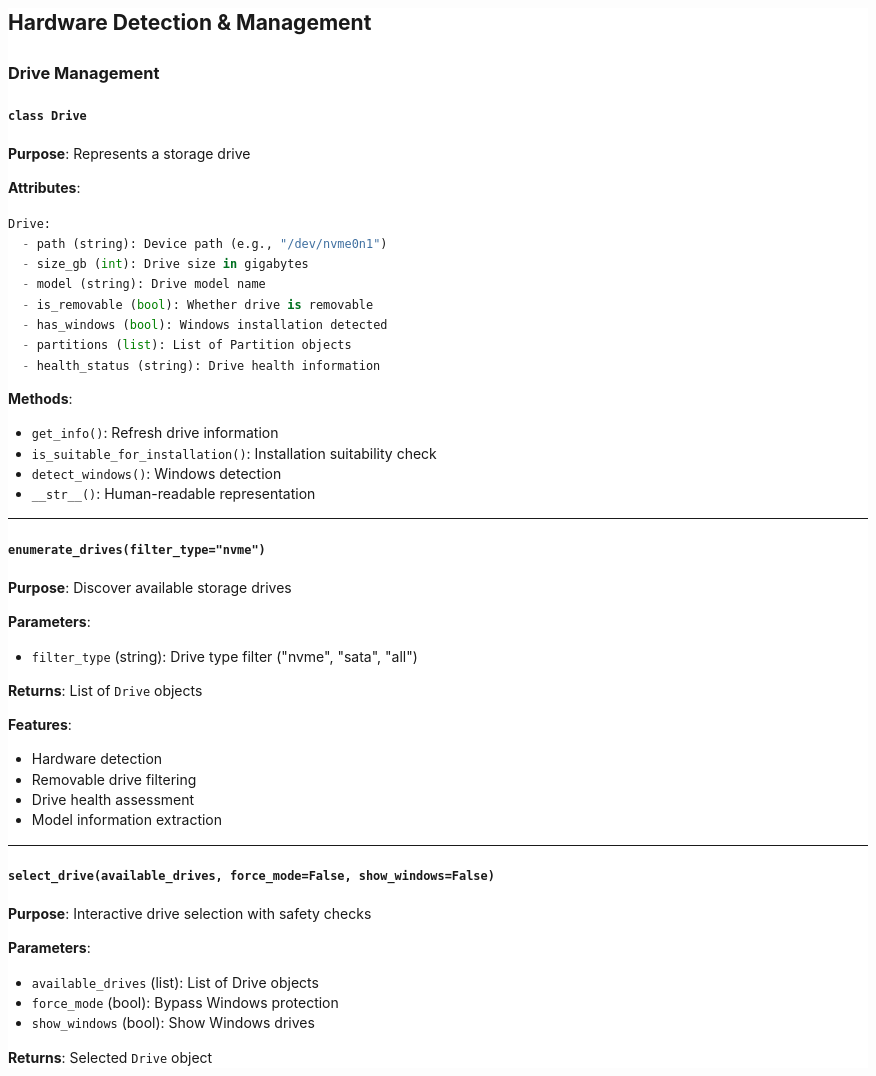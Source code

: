 
## Hardware Detection & Management

### Drive Management

#### `class Drive`
**Purpose**: Represents a storage drive

**Attributes**:
```python
Drive:
  - path (string): Device path (e.g., "/dev/nvme0n1")
  - size_gb (int): Drive size in gigabytes
  - model (string): Drive model name
  - is_removable (bool): Whether drive is removable
  - has_windows (bool): Windows installation detected
  - partitions (list): List of Partition objects
  - health_status (string): Drive health information
```

**Methods**:
- `get_info()`: Refresh drive information
- `is_suitable_for_installation()`: Installation suitability check
- `detect_windows()`: Windows detection
- `__str__()`: Human-readable representation

---

#### `enumerate_drives(filter_type="nvme")`
**Purpose**: Discover available storage drives

**Parameters**:
- `filter_type` (string): Drive type filter ("nvme", "sata", "all")

**Returns**: List of `Drive` objects

**Features**:
- Hardware detection
- Removable drive filtering
- Drive health assessment
- Model information extraction

---

#### `select_drive(available_drives, force_mode=False, show_windows=False)`
**Purpose**: Interactive drive selection with safety checks

**Parameters**:
- `available_drives` (list): List of Drive objects
- `force_mode` (bool): Bypass Windows protection
- `show_windows` (bool): Show Windows drives

**Returns**: Selected `Drive` object
